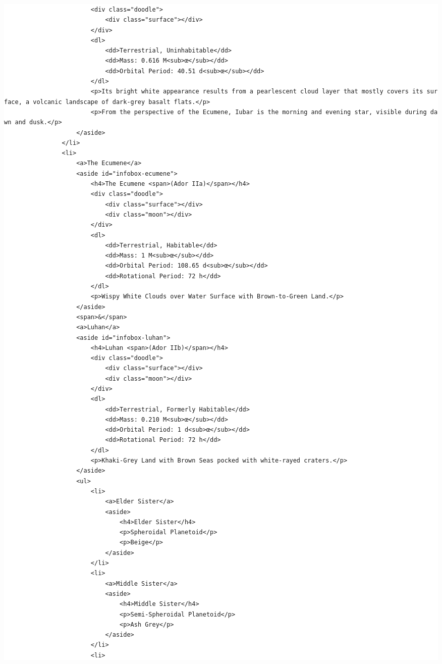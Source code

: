 							<div class="doodle">
								<div class="surface"></div>
							</div>
							<dl>
								<dd>Terrestrial, Uninhabitable</dd>
								<dd>Mass: 0.616 M<sub>œ</sub></dd>
								<dd>Orbital Period: 40.51 d<sub>œ</sub></dd>
							</dl>
							<p>Its bright white appearance results from a pearlescent cloud layer that mostly covers its surface, a volcanic landscape of dark-grey basalt flats.</p>
							<p>From the perspective of the Ecumene, Iubar is the morning and evening star, visible during dawn and dusk.</p>
						</aside>
					</li>
					<li>
						<a>The Ecumene</a>
						<aside id="infobox-ecumene">
							<h4>The Ecumene <span>(Ador IIa)</span></h4>
							<div class="doodle">
								<div class="surface"></div>
								<div class="moon"></div>
							</div>
							<dl>
								<dd>Terrestrial, Habitable</dd>
								<dd>Mass: 1 M<sub>œ</sub></dd>
								<dd>Orbital Period: 108.65 d<sub>œ</sub></dd>
								<dd>Rotational Period: 72 h</dd>
							</dl>
							<p>Wispy White Clouds over Water Surface with Brown-to-Green Land.</p>
						</aside>
						<span>&</span>
						<a>Luhan</a>
						<aside id="infobox-luhan">
							<h4>Luhan <span>(Ador IIb)</span></h4>
							<div class="doodle">
								<div class="surface"></div>
								<div class="moon"></div>
							</div>
							<dl>
								<dd>Terrestrial, Formerly Habitable</dd>
								<dd>Mass: 0.210 M<sub>œ</sub></dd>
								<dd>Orbital Period: 1 d<sub>œ</sub></dd>
								<dd>Rotational Period: 72 h</dd>
							</dl>
							<p>Khaki-Grey Land with Brown Seas pocked with white-rayed craters.</p>
						</aside>
						<ul>
							<li>
								<a>Elder Sister</a>
								<aside>
									<h4>Elder Sister</h4>
									<p>Spheroidal Planetoid</p>
									<p>Beige</p>
								</aside>
							</li>
							<li>
								<a>Middle Sister</a>
								<aside>
									<h4>Middle Sister</h4>
									<p>Semi-Spheroidal Planetoid</p>
									<p>Ash Grey</p>
								</aside>
							</li>
							<li>